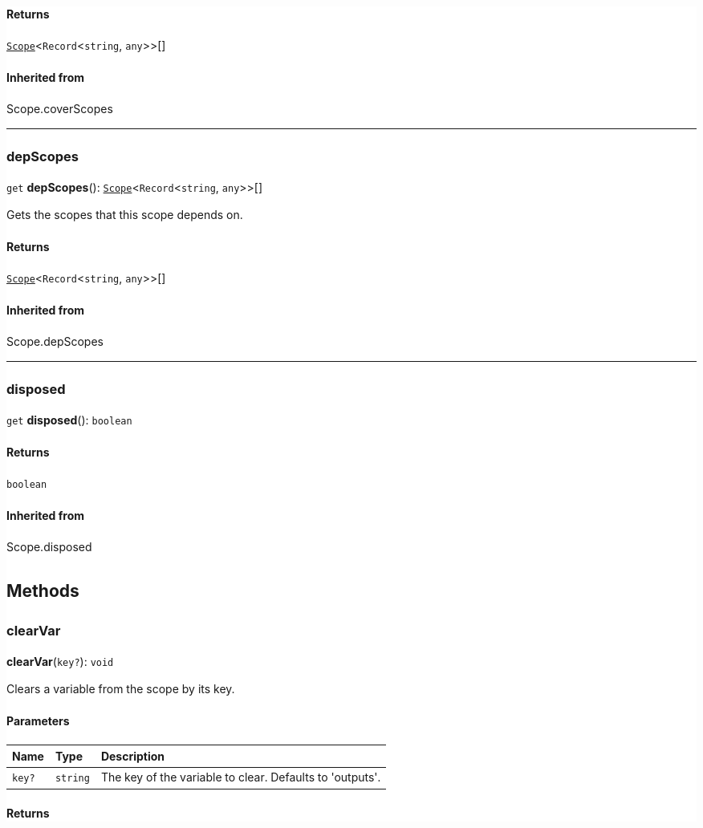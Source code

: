#### Returns

[`Scope`](/auto-docs/variable-plugin/classes/Scope.md)<`Record`<`string`, `any`>>\[]

#### Inherited from

Scope.coverScopes

***

### depScopes

`get` **depScopes**(): [`Scope`](/auto-docs/variable-plugin/classes/Scope.md)<`Record`<`string`, `any`>>\[]

Gets the scopes that this scope depends on.

#### Returns

[`Scope`](/auto-docs/variable-plugin/classes/Scope.md)<`Record`<`string`, `any`>>\[]

#### Inherited from

Scope.depScopes

***

### disposed

`get` **disposed**(): `boolean`

#### Returns

`boolean`

#### Inherited from

Scope.disposed

## Methods

### clearVar

**clearVar**(`key?`): `void`

Clears a variable from the scope by its key.

#### Parameters

| Name | Type | Description |
| :------ | :------ | :------ |
| `key?` | `string` | The key of the variable to clear. Defaults to 'outputs'. |

#### Returns
